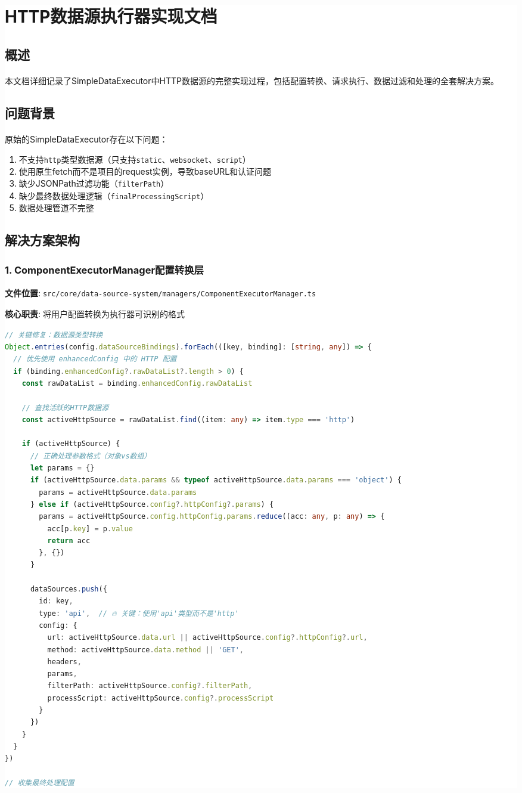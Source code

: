 # HTTP数据源执行器实现文档

## 概述

本文档详细记录了SimpleDataExecutor中HTTP数据源的完整实现过程，包括配置转换、请求执行、数据过滤和处理的全套解决方案。

## 问题背景

原始的SimpleDataExecutor存在以下问题：
1. 不支持`http`类型数据源（只支持`static`、`websocket`、`script`）
2. 使用原生fetch而不是项目的request实例，导致baseURL和认证问题
3. 缺少JSONPath过滤功能（`filterPath`）
4. 缺少最终数据处理逻辑（`finalProcessingScript`）
5. 数据处理管道不完整

## 解决方案架构

### 1. ComponentExecutorManager配置转换层

**文件位置**: `src/core/data-source-system/managers/ComponentExecutorManager.ts`

**核心职责**: 将用户配置转换为执行器可识别的格式

```typescript
// 关键修复：数据源类型转换
Object.entries(config.dataSourceBindings).forEach(([key, binding]: [string, any]) => {
  // 优先使用 enhancedConfig 中的 HTTP 配置
  if (binding.enhancedConfig?.rawDataList?.length > 0) {
    const rawDataList = binding.enhancedConfig.rawDataList
    
    // 查找活跃的HTTP数据源
    const activeHttpSource = rawDataList.find((item: any) => item.type === 'http')
    
    if (activeHttpSource) {
      // 正确处理参数格式（对象vs数组）
      let params = {}
      if (activeHttpSource.data.params && typeof activeHttpSource.data.params === 'object') {
        params = activeHttpSource.data.params
      } else if (activeHttpSource.config?.httpConfig?.params) {
        params = activeHttpSource.config.httpConfig.params.reduce((acc: any, p: any) => {
          acc[p.key] = p.value
          return acc
        }, {})
      }

      dataSources.push({
        id: key,
        type: 'api',  // 🔥 关键：使用'api'类型而不是'http'
        config: {
          url: activeHttpSource.data.url || activeHttpSource.config?.httpConfig?.url,
          method: activeHttpSource.data.method || 'GET',
          headers,
          params,
          filterPath: activeHttpSource.config?.filterPath,
          processScript: activeHttpSource.config?.processScript
        }
      })
    }
  }
})

// 收集最终处理配置
```